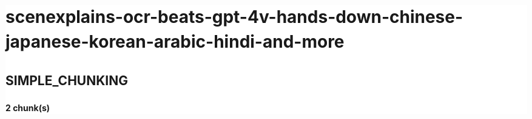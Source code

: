 # scenexplains-ocr-beats-gpt-4v-hands-down-chinese-japanese-korean-arabic-hindi-and-more

## SIMPLE_CHUNKING

#### 2 chunk(s)
